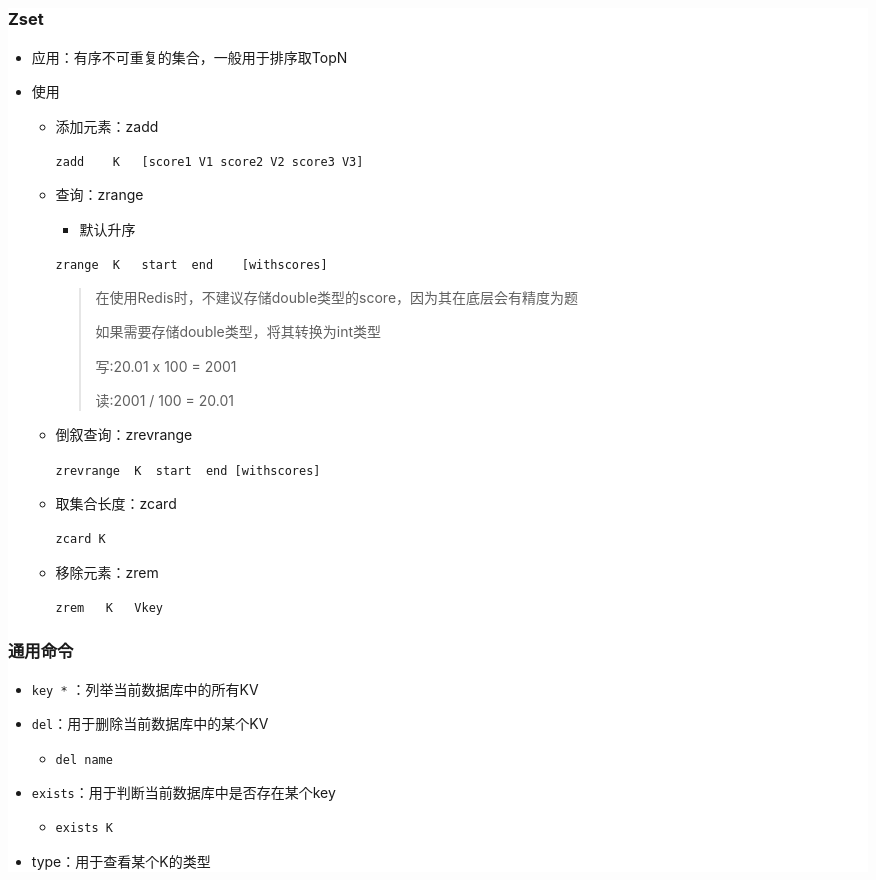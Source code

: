 ### Zset

- 应用：有序不可重复的集合，一般用于排序取TopN

- 使用

  - 添加元素：zadd

    ~~~
    zadd  	K   [score1 V1 score2 V2 score3 V3]
    ~~~

  - 查询：zrange

    - 默认升序

    ~~~
    zrange  K   start  end    [withscores]
    ~~~

    > 在使用Redis时，不建议存储double类型的score，因为其在底层会有精度为题
    >
    > 如果需要存储double类型，将其转换为int类型
    >
    > 写:20.01 x 100 = 2001
    >
    > 读:2001 / 100 = 20.01

  - 倒叙查询：zrevrange

    ~~~
    zrevrange  K  start  end [withscores]
    ~~~

  - 取集合长度：zcard

    ~~~
    zcard K
    ~~~

  - 移除元素：zrem

    ~~~
    zrem   K   Vkey
    ~~~

    

### 通用命令

- `key *` ：列举当前数据库中的所有KV
- `del`：用于删除当前数据库中的某个KV
  
  - `del name`
- `exists`：用于判断当前数据库中是否存在某个key
  
  - `exists K`
- type：用于查看某个K的类型
  